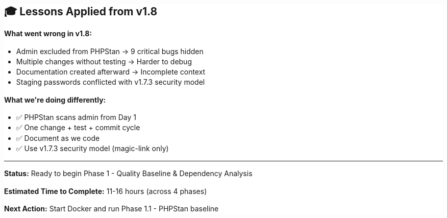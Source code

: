 ## 🎓 Lessons Applied from v1.8

**What went wrong in v1.8:**
- Admin excluded from PHPStan → 9 critical bugs hidden
- Multiple changes without testing → Harder to debug
- Documentation created afterward → Incomplete context
- Staging passwords conflicted with v1.7.3 security model

**What we're doing differently:**
- ✅ PHPStan scans admin from Day 1
- ✅ One change + test + commit cycle
- ✅ Document as we code
- ✅ Use v1.7.3 security model (magic-link only)

---

**Status:** Ready to begin Phase 1 - Quality Baseline & Dependency Analysis

**Estimated Time to Complete:** 11-16 hours (across 4 phases)

**Next Action:** Start Docker and run Phase 1.1 - PHPStan baseline
